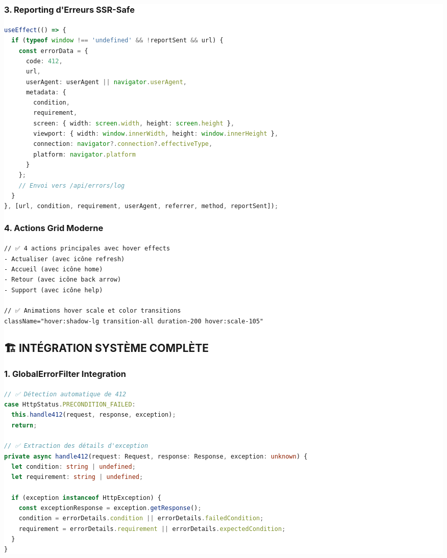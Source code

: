 ### **3. Reporting d'Erreurs SSR-Safe**
```typescript
useEffect(() => {
  if (typeof window !== 'undefined' && !reportSent && url) {
    const errorData = {
      code: 412,
      url,
      userAgent: userAgent || navigator.userAgent,
      metadata: {
        condition,
        requirement,
        screen: { width: screen.width, height: screen.height },
        viewport: { width: window.innerWidth, height: window.innerHeight },
        connection: navigator?.connection?.effectiveType,
        platform: navigator.platform
      }
    };
    // Envoi vers /api/errors/log
  }
}, [url, condition, requirement, userAgent, referrer, method, reportSent]);
```

### **4. Actions Grid Moderne**
```tsx
// ✅ 4 actions principales avec hover effects
- Actualiser (avec icône refresh)
- Accueil (avec icône home)
- Retour (avec icône back arrow)
- Support (avec icône help)

// ✅ Animations hover scale et color transitions
className="hover:shadow-lg transition-all duration-200 hover:scale-105"
```

## 🏗️ **INTÉGRATION SYSTÈME COMPLÈTE**

### **1. GlobalErrorFilter Integration**
```typescript
// ✅ Détection automatique de 412
case HttpStatus.PRECONDITION_FAILED:
  this.handle412(request, response, exception);
  return;

// ✅ Extraction des détails d'exception
private async handle412(request: Request, response: Response, exception: unknown) {
  let condition: string | undefined;
  let requirement: string | undefined;
  
  if (exception instanceof HttpException) {
    const exceptionResponse = exception.getResponse();
    condition = errorDetails.condition || errorDetails.failedCondition;
    requirement = errorDetails.requirement || errorDetails.expectedCondition;
  }
}
```
